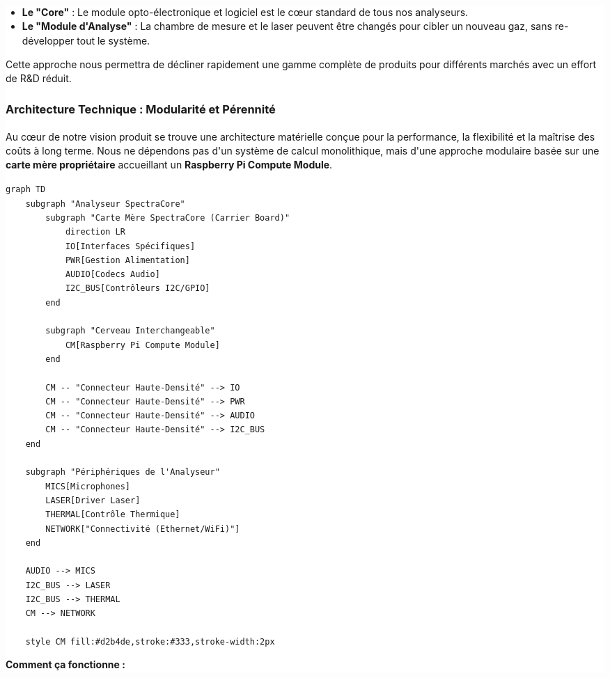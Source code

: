 - **Le "Core"** : Le module opto-électronique et logiciel est le cœur standard de tous nos analyseurs.
- **Le "Module d'Analyse"** : La chambre de mesure et le laser peuvent être changés pour cibler un nouveau gaz, sans re-développer tout le système.

Cette approche nous permettra de décliner rapidement une gamme complète de produits pour différents marchés avec un effort de R&D réduit.

### Architecture Technique : Modularité et Pérennité

Au cœur de notre vision produit se trouve une architecture matérielle conçue pour la performance, la flexibilité et la maîtrise des coûts à long terme. Nous ne dépendons pas d'un système de calcul monolithique, mais d'une approche modulaire basée sur une **carte mère propriétaire** accueillant un **Raspberry Pi Compute Module**.

```mermaid
graph TD
    subgraph "Analyseur SpectraCore"
        subgraph "Carte Mère SpectraCore (Carrier Board)"
            direction LR
            IO[Interfaces Spécifiques]
            PWR[Gestion Alimentation]
            AUDIO[Codecs Audio]
            I2C_BUS[Contrôleurs I2C/GPIO]
        end

        subgraph "Cerveau Interchangeable"
            CM[Raspberry Pi Compute Module]
        end

        CM -- "Connecteur Haute-Densité" --> IO
        CM -- "Connecteur Haute-Densité" --> PWR
        CM -- "Connecteur Haute-Densité" --> AUDIO
        CM -- "Connecteur Haute-Densité" --> I2C_BUS
    end

    subgraph "Périphériques de l'Analyseur"
        MICS[Microphones]
        LASER[Driver Laser]
        THERMAL[Contrôle Thermique]
        NETWORK["Connectivité (Ethernet/WiFi)"]
    end

    AUDIO --> MICS
    I2C_BUS --> LASER
    I2C_BUS --> THERMAL
    CM --> NETWORK

    style CM fill:#d2b4de,stroke:#333,stroke-width:2px
```

**Comment ça fonctionne :**
